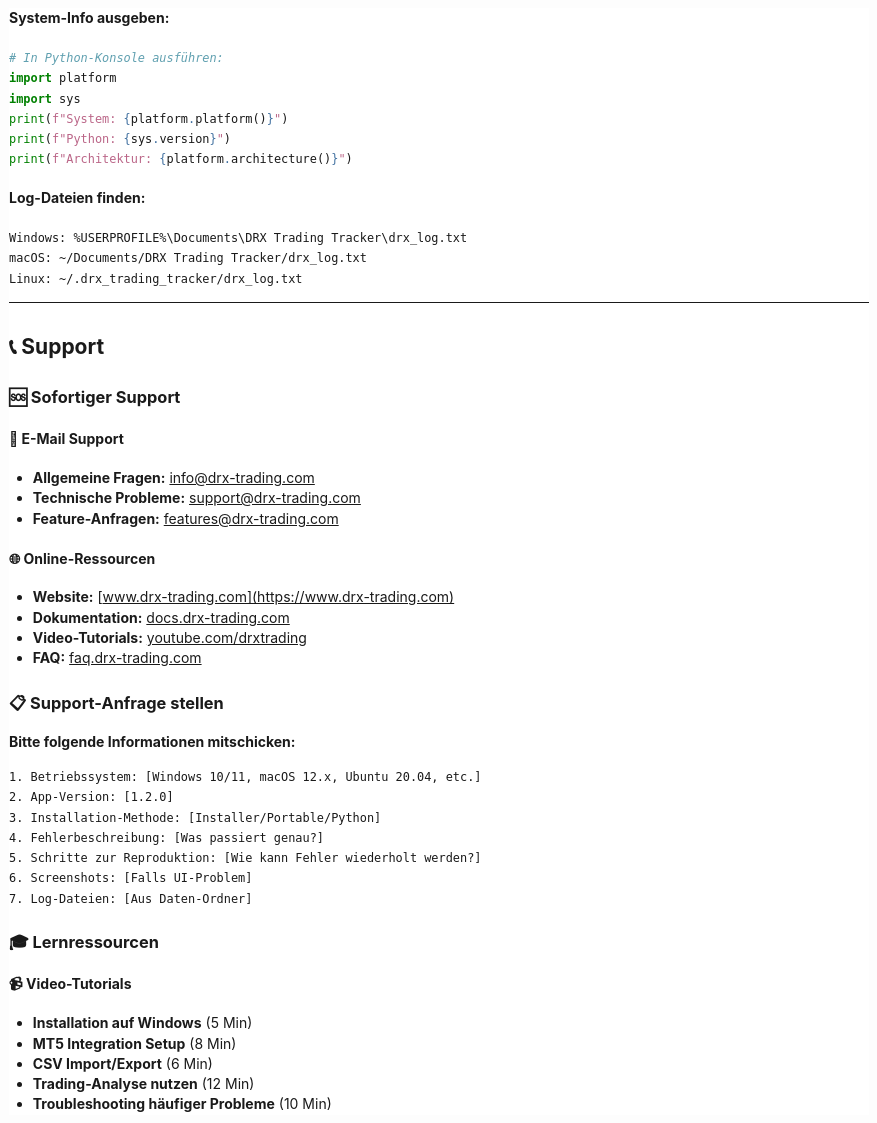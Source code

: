 #### System-Info ausgeben:
```python
# In Python-Konsole ausführen:
import platform
import sys
print(f"System: {platform.platform()}")
print(f"Python: {sys.version}")
print(f"Architektur: {platform.architecture()}")
```

#### Log-Dateien finden:
```
Windows: %USERPROFILE%\Documents\DRX Trading Tracker\drx_log.txt
macOS: ~/Documents/DRX Trading Tracker/drx_log.txt
Linux: ~/.drx_trading_tracker/drx_log.txt
```

---

## 📞 Support

### 🆘 Sofortiger Support

#### 📧 E-Mail Support
- **Allgemeine Fragen:** info@drx-trading.com
- **Technische Probleme:** support@drx-trading.com
- **Feature-Anfragen:** features@drx-trading.com

#### 🌐 Online-Ressourcen
- **Website:** [www.drx-trading.com](https://www.drx-trading.com)
- **Dokumentation:** [docs.drx-trading.com](https://docs.drx-trading.com)
- **Video-Tutorials:** [youtube.com/drxtrading](https://youtube.com/drxtrading)
- **FAQ:** [faq.drx-trading.com](https://faq.drx-trading.com)

### 📋 Support-Anfrage stellen

**Bitte folgende Informationen mitschicken:**

```
1. Betriebssystem: [Windows 10/11, macOS 12.x, Ubuntu 20.04, etc.]
2. App-Version: [1.2.0]
3. Installation-Methode: [Installer/Portable/Python]
4. Fehlerbeschreibung: [Was passiert genau?]
5. Schritte zur Reproduktion: [Wie kann Fehler wiederholt werden?]
6. Screenshots: [Falls UI-Problem]
7. Log-Dateien: [Aus Daten-Ordner]
```

### 🎓 Lernressourcen

#### 📹 Video-Tutorials
- **Installation auf Windows** (5 Min)
- **MT5 Integration Setup** (8 Min)
- **CSV Import/Export** (6 Min)
- **Trading-Analyse nutzen** (12 Min)
- **Troubleshooting häufiger Probleme** (10 Min)
